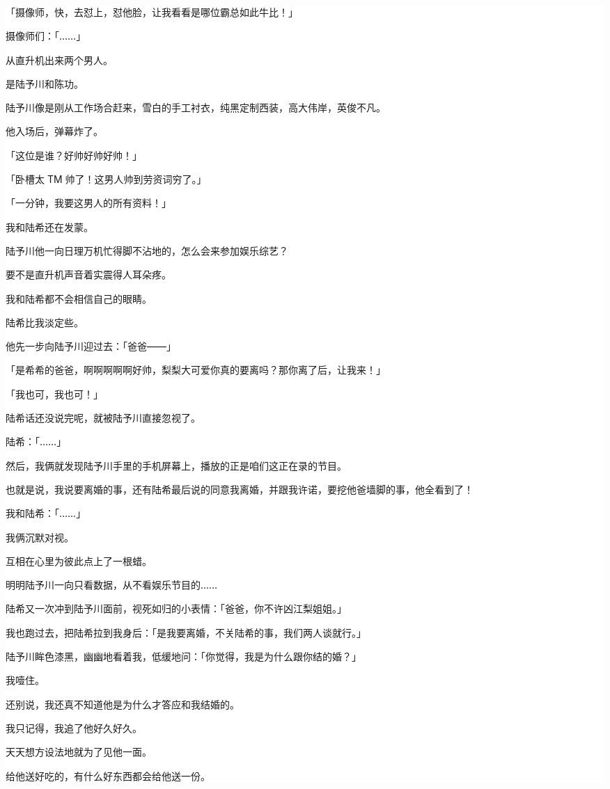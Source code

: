 「摄像师，快，去怼上，怼他脸，让我看看是哪位霸总如此牛比！」

摄像师们：「……」

从直升机出来两个男人。

是陆予川和陈功。

陆予川像是刚从工作场合赶来，雪白的手工衬衣，纯黑定制西装，高大伟岸，英俊不凡。

他入场后，弹幕炸了。

「这位是谁？好帅好帅好帅！」

「卧槽太 TM 帅了！这男人帅到劳资词穷了。」

「一分钟，我要这男人的所有资料！」

我和陆希还在发蒙。

陆予川他一向日理万机忙得脚不沾地的，怎么会来参加娱乐综艺？

要不是直升机声音着实震得人耳朵疼。

我和陆希都不会相信自己的眼睛。

陆希比我淡定些。

他先一步向陆予川迎过去：「爸爸——」

「是希希的爸爸，啊啊啊啊啊好帅，梨梨大可爱你真的要离吗？那你离了后，让我来！」

「我也可，我也可！」

陆希话还没说完呢，就被陆予川直接忽视了。

陆希：「……」

然后，我俩就发现陆予川手里的手机屏幕上，播放的正是咱们这正在录的节目。

也就是说，我说要离婚的事，还有陆希最后说的同意我离婚，并跟我许诺，要挖他爸墙脚的事，他全看到了！

我和陆希：「……」

我俩沉默对视。

互相在心里为彼此点上了一根蜡。

明明陆予川一向只看数据，从不看娱乐节目的……

陆希又一次冲到陆予川面前，视死如归的小表情：「爸爸，你不许凶江梨姐姐。」

我也跑过去，把陆希拉到我身后：「是我要离婚，不关陆希的事，我们两人谈就行。」

陆予川眸色漆黑，幽幽地看着我，低缓地问：「你觉得，我是为什么跟你结的婚？」

我噎住。

还别说，我还真不知道他是为什么才答应和我结婚的。

我只记得，我追了他好久好久。

天天想方设法地就为了见他一面。

给他送好吃的，有什么好东西都会给他送一份。
